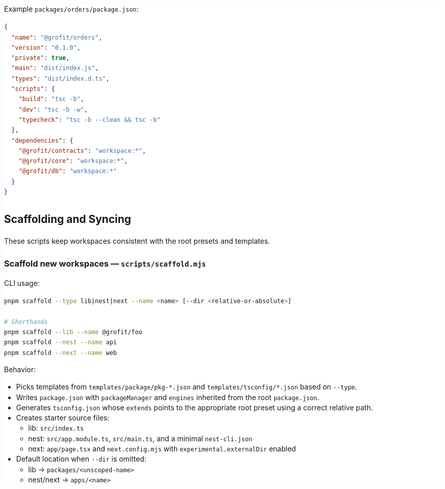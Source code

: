 Example `packages/orders/package.json`:

```json
{
  "name": "@grofit/orders",
  "version": "0.1.0",
  "private": true,
  "main": "dist/index.js",
  "types": "dist/index.d.ts",
  "scripts": {
    "build": "tsc -b",
    "dev": "tsc -b -w",
    "typecheck": "tsc -b --clean && tsc -b"
  },
  "dependencies": {
    "@grofit/contracts": "workspace:*",
    "@grofit/core": "workspace:*",
    "@grofit/db": "workspace:*"
  }
}
```

## Scaffolding and Syncing

These scripts keep workspaces consistent with the root presets and templates.

### Scaffold new workspaces — `scripts/scaffold.mjs`

CLI usage:

```bash
pnpm scaffold --type lib|nest|next --name <name> [--dir <relative-or-absolute>]

# Shorthands
pnpm scaffold --lib --name @grofit/foo
pnpm scaffold --nest --name api
pnpm scaffold --next --name web
```

Behavior:

- Picks templates from `templates/package/pkg-*.json` and `templates/tsconfig/*.json` based on `--type`.
- Writes `package.json` with `packageManager` and `engines` inherited from the root `package.json`.
- Generates `tsconfig.json` whose `extends` points to the appropriate root preset using a correct relative path.
- Creates starter source files:
  - lib: `src/index.ts`
  - nest: `src/app.module.ts`, `src/main.ts`, and a minimal `nest-cli.json`
  - next: `app/page.tsx` and `next.config.mjs` with `experimental.externalDir` enabled
- Default location when `--dir` is omitted:
  - lib → `packages/<unscoped-name>`
  - nest/next → `apps/<name>`
